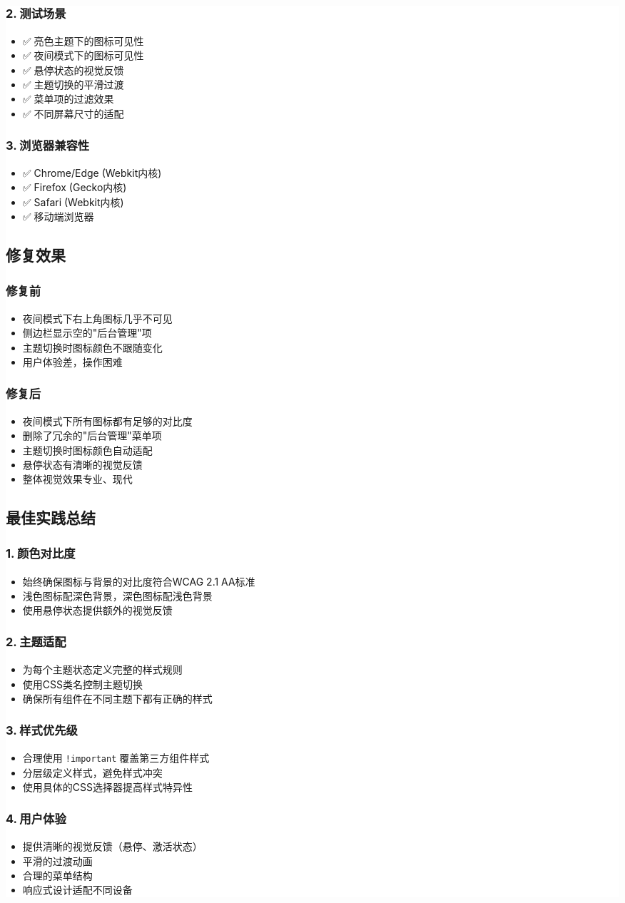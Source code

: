 ### 2. 测试场景
- ✅ 亮色主题下的图标可见性
- ✅ 夜间模式下的图标可见性
- ✅ 悬停状态的视觉反馈
- ✅ 主题切换的平滑过渡
- ✅ 菜单项的过滤效果
- ✅ 不同屏幕尺寸的适配

### 3. 浏览器兼容性
- ✅ Chrome/Edge (Webkit内核)
- ✅ Firefox (Gecko内核)
- ✅ Safari (Webkit内核)
- ✅ 移动端浏览器

## 修复效果

### 修复前
- 夜间模式下右上角图标几乎不可见
- 侧边栏显示空的"后台管理"项
- 主题切换时图标颜色不跟随变化
- 用户体验差，操作困难

### 修复后
- 夜间模式下所有图标都有足够的对比度
- 删除了冗余的"后台管理"菜单项
- 主题切换时图标颜色自动适配
- 悬停状态有清晰的视觉反馈
- 整体视觉效果专业、现代

## 最佳实践总结

### 1. 颜色对比度
- 始终确保图标与背景的对比度符合WCAG 2.1 AA标准
- 浅色图标配深色背景，深色图标配浅色背景
- 使用悬停状态提供额外的视觉反馈

### 2. 主题适配
- 为每个主题状态定义完整的样式规则
- 使用CSS类名控制主题切换
- 确保所有组件在不同主题下都有正确的样式

### 3. 样式优先级
- 合理使用 `!important` 覆盖第三方组件样式
- 分层级定义样式，避免样式冲突
- 使用具体的CSS选择器提高样式特异性

### 4. 用户体验
- 提供清晰的视觉反馈（悬停、激活状态）
- 平滑的过渡动画
- 合理的菜单结构
- 响应式设计适配不同设备
